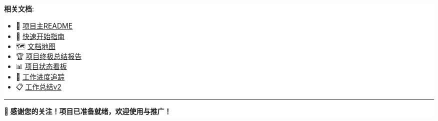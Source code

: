 
**相关文档**:

- 📖 [项目主README](./README.md)
- 🚀 [快速开始指南](./快速开始指南.md)
- 🗺️ [文档地图](./文档地图_可视化导航.md)
- 🏆 [项目终极总结报告](./项目终极总结报告_2025_10_08.md)
- 📊 [项目状态看板](./项目状态看板_2025_10.md)
- 📝 [工作进度追踪](./工作进度追踪.md)
- 📋 [工作总结v2](./本次工作完成总结_2025_10_08_v2.md)

---

**🎉 感谢您的关注！项目已准备就绪，欢迎使用与推广！**
